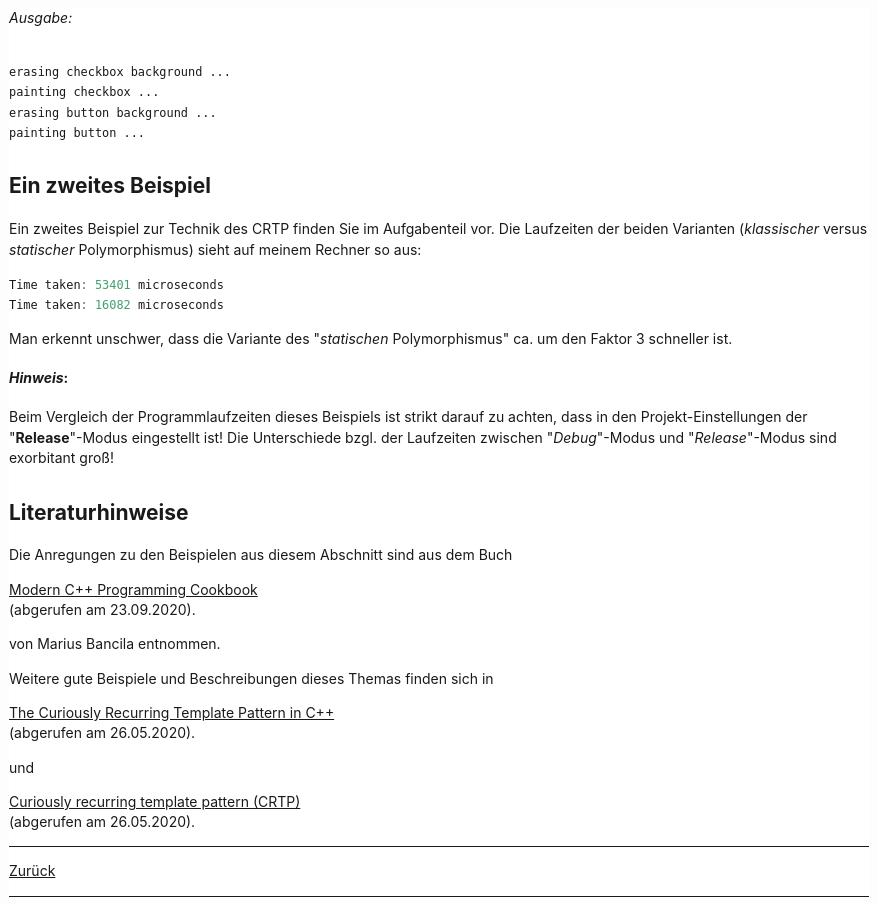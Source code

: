 ###### *Ausgabe*:

```
erasing checkbox background ...
painting checkbox ...
erasing button background ...
painting button ...
```

## Ein zweites Beispiel <a name="link5"></a>

Ein zweites Beispiel zur Technik des CRTP finden Sie im Aufgabenteil vor.
Die Laufzeiten der beiden Varianten (*klassischer* versus *statischer* Polymorphismus) sieht auf meinem Rechner so aus:

```cpp
Time taken: 53401 microseconds
Time taken: 16082 microseconds
```

Man erkennt unschwer, dass die Variante des "*statischen* Polymorphismus" ca. um den Faktor 3 schneller ist.


#### *Hinweis*:

Beim Vergleich der Programmlaufzeiten dieses Beispiels ist strikt darauf zu achten,
dass in den Projekt-Einstellungen der "**Release**"-Modus eingestellt ist!
Die Unterschiede bzgl. der Laufzeiten zwischen "*Debug*"-Modus und "*Release*"-Modus sind exorbitant groß!


## Literaturhinweise <a name="link6"></a>

Die Anregungen zu den Beispielen aus diesem Abschnitt sind aus dem Buch

[Modern C++ Programming Cookbook](https://mariusbancila.ro/blog/2016/11/07/my-book-on-modern-c-programming/)<br>(abgerufen am 23.09.2020).

von Marius Bancila entnommen.

Weitere gute Beispiele und Beschreibungen dieses Themas finden sich in

[The Curiously Recurring Template Pattern in C++](https://eli.thegreenplace.net/2011/05/17/the-curiously-recurring-template-pattern-in-c/)<br>(abgerufen am 26.05.2020).

und

[Curiously recurring template pattern (CRTP)](https://www.geeksforgeeks.org/curiously-recurring-template-pattern-crtp-2/)<br>(abgerufen am 26.05.2020).

---

[Zurück](../../Readme.md)

---
